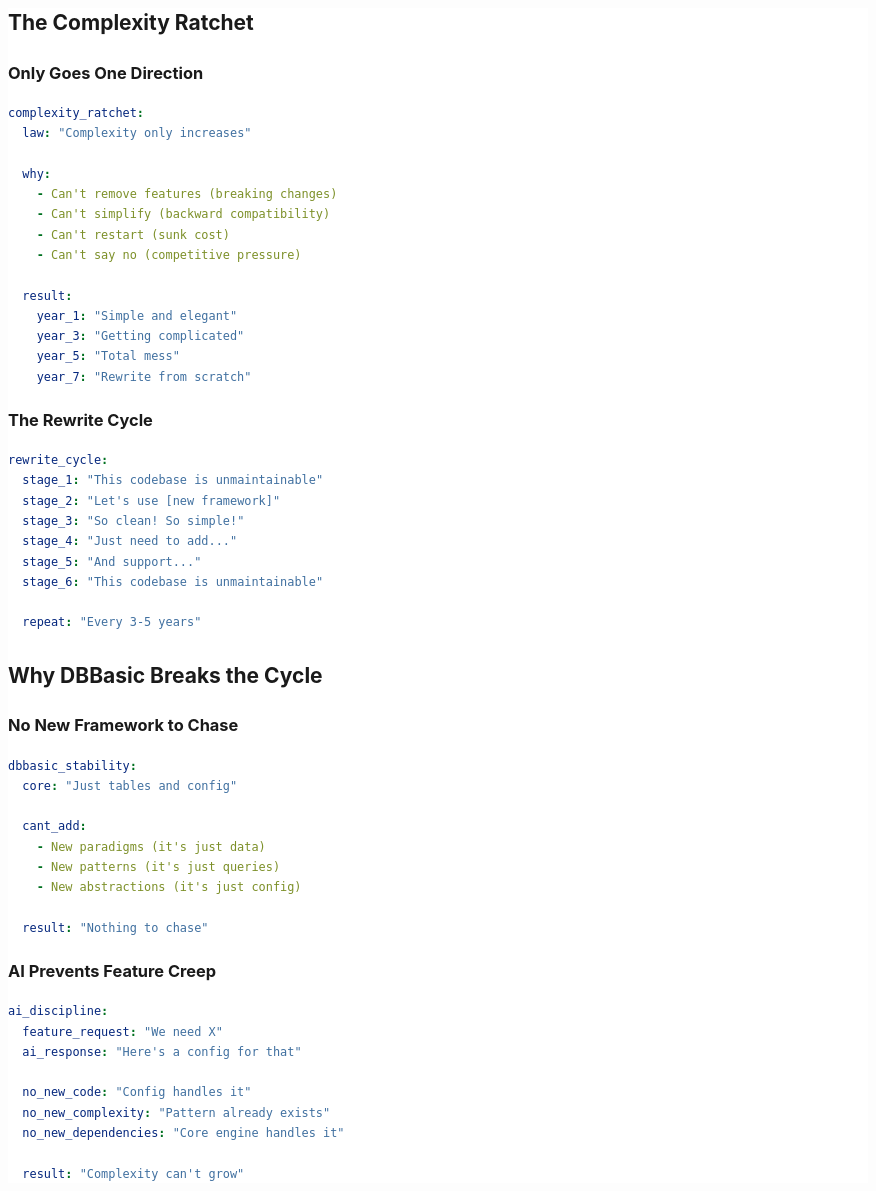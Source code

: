 ## The Complexity Ratchet

### Only Goes One Direction
```yaml
complexity_ratchet:
  law: "Complexity only increases"
  
  why:
    - Can't remove features (breaking changes)
    - Can't simplify (backward compatibility)
    - Can't restart (sunk cost)
    - Can't say no (competitive pressure)
    
  result:
    year_1: "Simple and elegant"
    year_3: "Getting complicated"
    year_5: "Total mess"
    year_7: "Rewrite from scratch"
```

### The Rewrite Cycle
```yaml
rewrite_cycle:
  stage_1: "This codebase is unmaintainable"
  stage_2: "Let's use [new framework]"
  stage_3: "So clean! So simple!"
  stage_4: "Just need to add..."
  stage_5: "And support..."
  stage_6: "This codebase is unmaintainable"
  
  repeat: "Every 3-5 years"
```

## Why DBBasic Breaks the Cycle

### No New Framework to Chase
```yaml
dbbasic_stability:
  core: "Just tables and config"
  
  cant_add:
    - New paradigms (it's just data)
    - New patterns (it's just queries)
    - New abstractions (it's just config)
    
  result: "Nothing to chase"
```

### AI Prevents Feature Creep
```yaml
ai_discipline:
  feature_request: "We need X"
  ai_response: "Here's a config for that"
  
  no_new_code: "Config handles it"
  no_new_complexity: "Pattern already exists"
  no_new_dependencies: "Core engine handles it"
  
  result: "Complexity can't grow"
```
